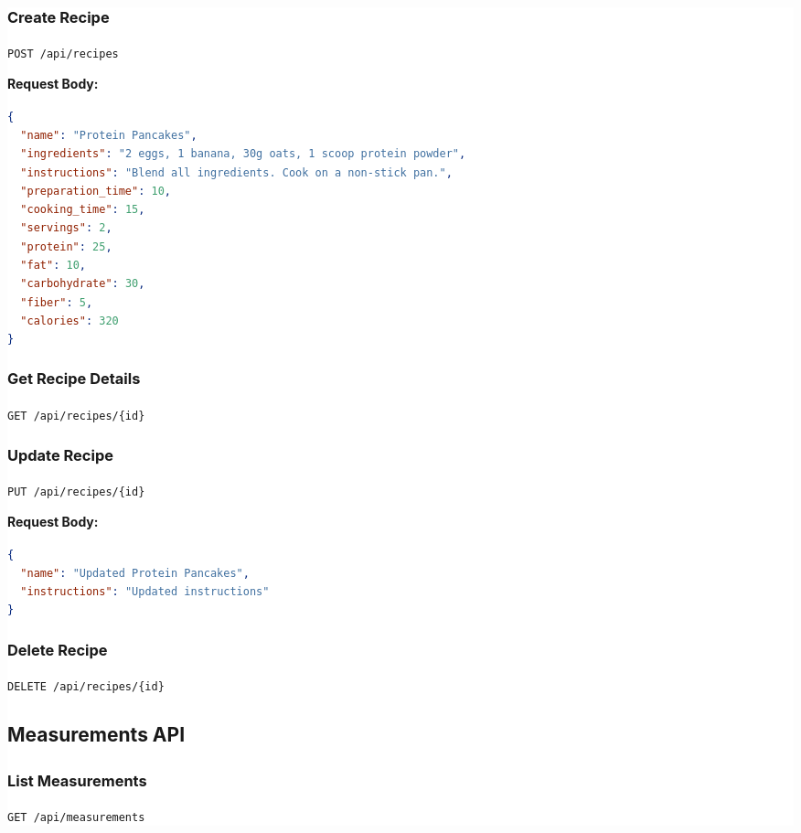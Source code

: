 ### Create Recipe

```http
POST /api/recipes
```

**Request Body:**
```json
{
  "name": "Protein Pancakes",
  "ingredients": "2 eggs, 1 banana, 30g oats, 1 scoop protein powder",
  "instructions": "Blend all ingredients. Cook on a non-stick pan.",
  "preparation_time": 10,
  "cooking_time": 15,
  "servings": 2,
  "protein": 25,
  "fat": 10,
  "carbohydrate": 30,
  "fiber": 5,
  "calories": 320
}
```

### Get Recipe Details

```http
GET /api/recipes/{id}
```

### Update Recipe

```http
PUT /api/recipes/{id}
```

**Request Body:**
```json
{
  "name": "Updated Protein Pancakes",
  "instructions": "Updated instructions"
}
```

### Delete Recipe

```http
DELETE /api/recipes/{id}
```

## Measurements API

### List Measurements

```http
GET /api/measurements
```
